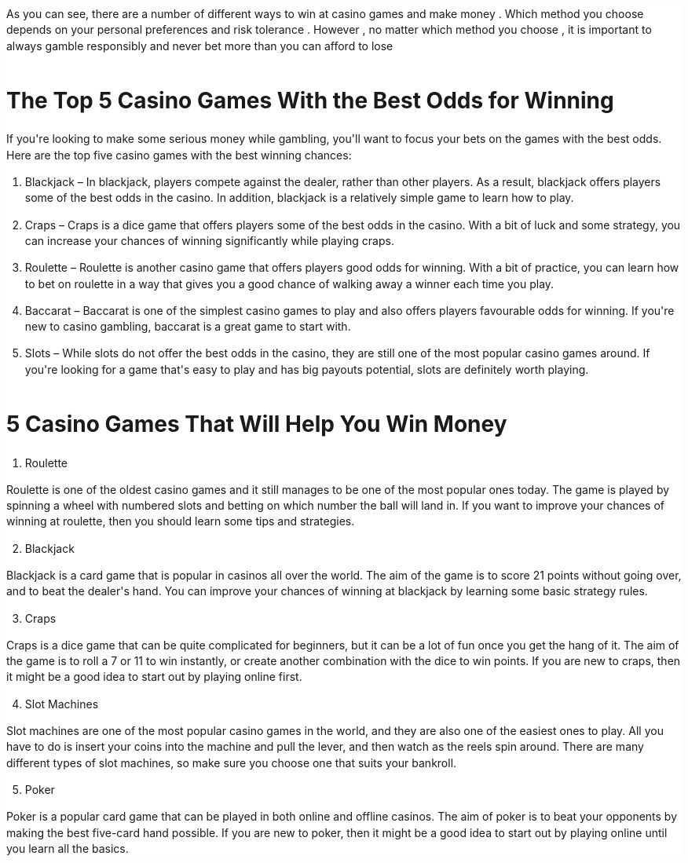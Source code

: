 As you can see, there are a number of different ways to win at casino games and make money . Which method you choose depends on your personal preferences and risk tolerance . However , no matter which method you choose , it is important to always gamble responsibly and never bet more than you can afford to lose

#  The Top 5 Casino Games With the Best Odds for Winning

If you're looking to make some serious money while gambling, you'll want to focus your bets on the games with the best odds. Here are the top five casino games with the best winning chances:

1. Blackjack – In blackjack, players compete against the dealer, rather than other players. As a result, blackjack offers players some of the best odds in the casino. In addition, blackjack is a relatively simple game to learn how to play.

2. Craps – Craps is a dice game that offers players some of the best odds in the casino. With a bit of luck and some strategy, you can increase your chances of winning significantly while playing craps.

3. Roulette – Roulette is another casino game that offers players good odds for winning. With a bit of practice, you can learn how to bet on roulette in a way that gives you a good chance of walking away a winner each time you play.

4. Baccarat – Baccarat is one of the simplest casino games to play and also offers players favourable odds for winning. If you're new to casino gambling, baccarat is a great game to start with.

5. Slots – While slots do not offer the best odds in the casino, they are still one of the most popular casino games around. If you're looking for a game that's easy to play and has big payouts potential, slots are definitely worth playing.

#  5 Casino Games That Will Help You Win Money

1. Roulette

Roulette is one of the oldest casino games and it still manages to be one of the most popular ones today. The game is played by spinning a wheel with numbered slots and betting on which number the ball will land in. If you want to improve your chances of winning at roulette, then you should learn some tips and strategies.

2. Blackjack

Blackjack is a card game that is popular in casinos all over the world. The aim of the game is to score 21 points without going over, and to beat the dealer's hand. You can improve your chances of winning at blackjack by learning some basic strategy rules.

3. Craps

Craps is a dice game that can be quite complicated for beginners, but it can be a lot of fun once you get the hang of it. The aim of the game is to roll a 7 or 11 to win instantly, or create another combination with the dice to win points. If you are new to craps, then it might be a good idea to start out by playing online first.

4. Slot Machines

Slot machines are one of the most popular casino games in the world, and they are also one of the easiest ones to play. All you have to do is insert your coins into the machine and pull the lever, and then watch as the reels spin around. There are many different types of slot machines, so make sure you choose one that suits your bankroll.

5. Poker

Poker is a popular card game that can be played in both online and offline casinos. The aim of poker is to beat your opponents by making the best five-card hand possible. If you are new to poker, then it might be a good idea to start out by playing online until you learn all the basics.